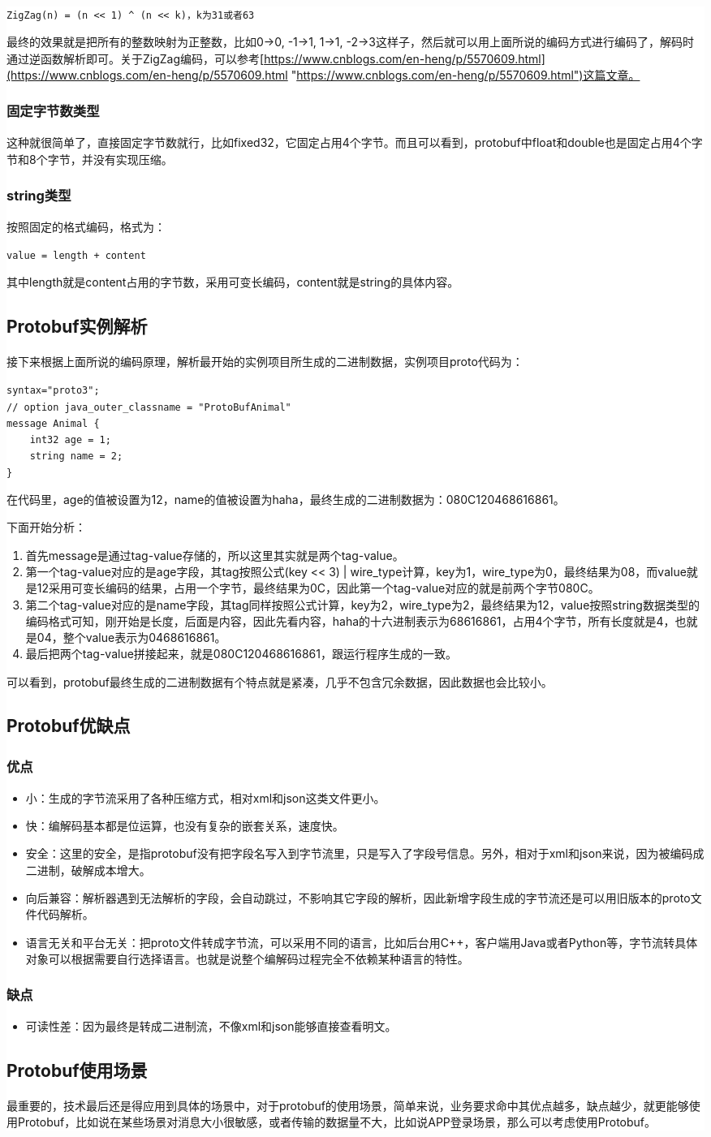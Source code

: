 	ZigZag(n) = (n << 1) ^ (n << k)，k为31或者63

最终的效果就是把所有的整数映射为正整数，比如0->0, -1->1, 1->1, -2->3这样子，然后就可以用上面所说的编码方式进行编码了，解码时通过逆函数解析即可。关于ZigZag编码，可以参考[https://www.cnblogs.com/en-heng/p/5570609.html](https://www.cnblogs.com/en-heng/p/5570609.html "https://www.cnblogs.com/en-heng/p/5570609.html")这篇文章。

### 固定字节数类型

这种就很简单了，直接固定字节数就行，比如fixed32，它固定占用4个字节。而且可以看到，protobuf中float和double也是固定占用4个字节和8个字节，并没有实现压缩。

### string类型

按照固定的格式编码，格式为：

	value = length + content

其中length就是content占用的字节数，采用可变长编码，content就是string的具体内容。

## Protobuf实例解析

接下来根据上面所说的编码原理，解析最开始的实例项目所生成的二进制数据，实例项目proto代码为：

	syntax="proto3";
	// option java_outer_classname = "ProtoBufAnimal"
	message Animal {
		int32 age = 1;
		string name = 2;
	}

在代码里，age的值被设置为12，name的值被设置为haha，最终生成的二进制数据为：080C120468616861。

下面开始分析：

1. 首先message是通过tag-value存储的，所以这里其实就是两个tag-value。
2. 第一个tag-value对应的是age字段，其tag按照公式(key << 3) | wire_type计算，key为1，wire_type为0，最终结果为08，而value就是12采用可变长编码的结果，占用一个字节，最终结果为0C，因此第一个tag-value对应的就是前两个字节080C。
3. 第二个tag-value对应的是name字段，其tag同样按照公式计算，key为2，wire_type为2，最终结果为12，value按照string数据类型的编码格式可知，刚开始是长度，后面是内容，因此先看内容，haha的十六进制表示为68616861，占用4个字节，所有长度就是4，也就是04，整个value表示为0468616861。
4. 最后把两个tag-value拼接起来，就是080C120468616861，跟运行程序生成的一致。

可以看到，protobuf最终生成的二进制数据有个特点就是紧凑，几乎不包含冗余数据，因此数据也会比较小。


## Protobuf优缺点

### 优点

* 小：生成的字节流采用了各种压缩方式，相对xml和json这类文件更小。

* 快：编解码基本都是位运算，也没有复杂的嵌套关系，速度快。

* 安全：这里的安全，是指protobuf没有把字段名写入到字节流里，只是写入了字段号信息。另外，相对于xml和json来说，因为被编码成二进制，破解成本增大。

* 向后兼容：解析器遇到无法解析的字段，会自动跳过，不影响其它字段的解析，因此新增字段生成的字节流还是可以用旧版本的proto文件代码解析。

* 语言无关和平台无关：把proto文件转成字节流，可以采用不同的语言，比如后台用C++，客户端用Java或者Python等，字节流转具体对象可以根据需要自行选择语言。也就是说整个编解码过程完全不依赖某种语言的特性。

### 缺点

* 可读性差：因为最终是转成二进制流，不像xml和json能够直接查看明文。

## Protobuf使用场景

最重要的，技术最后还是得应用到具体的场景中，对于protobuf的使用场景，简单来说，业务要求命中其优点越多，缺点越少，就更能够使用Protobuf，比如说在某些场景对消息大小很敏感，或者传输的数据量不大，比如说APP登录场景，那么可以考虑使用Protobuf。
